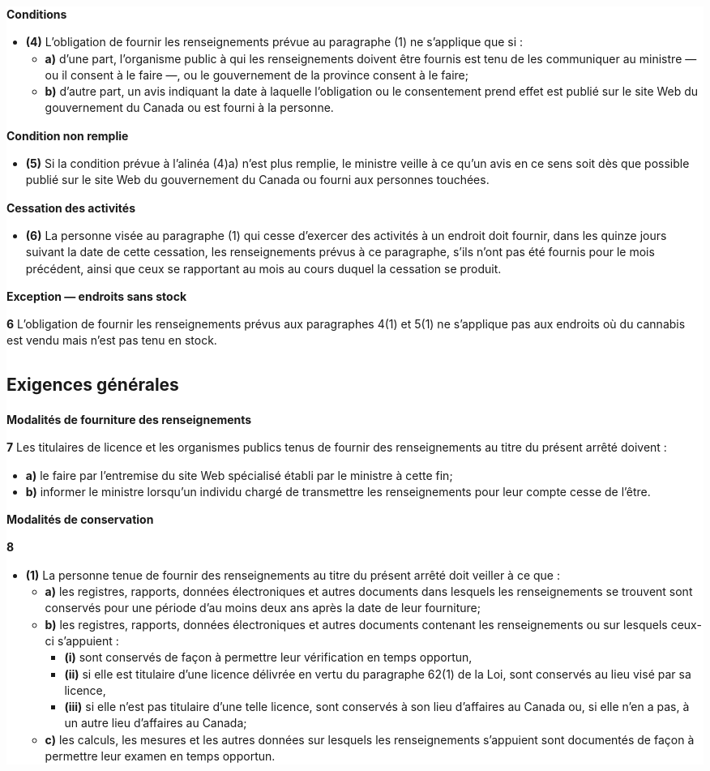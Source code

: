 **Conditions**

- **(4)** L’obligation de fournir les renseignements prévue au paragraphe (1) ne s’applique que si :
	- **a)** d’une part, l’organisme public à qui les renseignements doivent être fournis est tenu de les communiquer au ministre — ou il consent à le faire —, ou le gouvernement de la province consent à le faire;
	- **b)** d’autre part, un avis indiquant la date à laquelle l’obligation ou le consentement prend effet est publié sur le site Web du gouvernement du Canada ou est fourni à la personne.

**Condition non remplie**

- **(5)** Si la condition prévue à l’alinéa (4)a) n’est plus remplie, le ministre veille à ce qu’un avis en ce sens soit dès que possible publié sur le site Web du gouvernement du Canada ou fourni aux personnes touchées.

**Cessation des activités**

- **(6)** La personne visée au paragraphe (1) qui cesse d’exercer des activités à un endroit doit fournir, dans les quinze jours suivant la date de cette cessation, les renseignements prévus à ce paragraphe, s’ils n’ont pas été fournis pour le mois précédent, ainsi que ceux se rapportant au mois au cours duquel la cessation se produit.




**Exception — endroits sans stock**

**6** L’obligation de fournir les renseignements prévus aux paragraphes 4(1) et 5(1) ne s’applique pas aux endroits où du cannabis est vendu mais n’est pas tenu en stock.




## Exigences générales



**Modalités de fourniture des renseignements**

**7** Les titulaires de licence et les organismes publics tenus de fournir des renseignements au titre du présent arrêté doivent :
- **a)** le faire par l’entremise du site Web spécialisé établi par le ministre à cette fin;
- **b)** informer le ministre lorsqu’un individu chargé de transmettre les renseignements pour leur compte cesse de l’être.




**Modalités de conservation**

**8** 

- **(1)** La personne tenue de fournir des renseignements au titre du présent arrêté doit veiller à ce que :
	- **a)** les registres, rapports, données électroniques et autres documents dans lesquels les renseignements se trouvent sont conservés pour une période d’au moins deux ans après la date de leur fourniture;
	- **b)** les registres, rapports, données électroniques et autres documents contenant les renseignements ou sur lesquels ceux-ci s’appuient :
		- **(i)** sont conservés de façon à permettre leur vérification en temps opportun,
		- **(ii)** si elle est titulaire d’une licence délivrée en vertu du paragraphe 62(1) de la Loi, sont conservés au lieu visé par sa licence,
		- **(iii)** si elle n’est pas titulaire d’une telle licence, sont conservés à son lieu d’affaires au Canada ou, si elle n’en a pas, à un autre lieu d’affaires au Canada;
	- **c)** les calculs, les mesures et les autres données sur lesquels les renseignements s’appuient sont documentés de façon à permettre leur examen en temps opportun.
